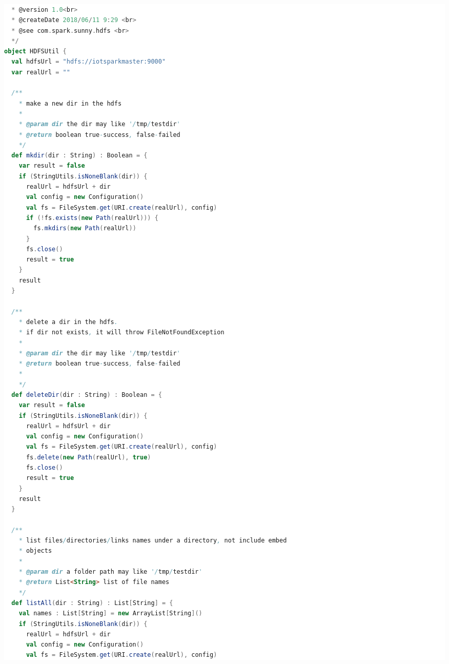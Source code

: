 ```Scala
  * @version 1.0<br>
  * @createDate 2018/06/11 9:29 <br>
  * @see com.spark.sunny.hdfs <br>
  */
object HDFSUtil {
  val hdfsUrl = "hdfs://iotsparkmaster:9000"
  var realUrl = ""

  /**
    * make a new dir in the hdfs
    *
    * @param dir the dir may like '/tmp/testdir'
    * @return boolean true-success, false-failed
    */
  def mkdir(dir : String) : Boolean = {
    var result = false
    if (StringUtils.isNoneBlank(dir)) {
      realUrl = hdfsUrl + dir
      val config = new Configuration()
      val fs = FileSystem.get(URI.create(realUrl), config)
      if (!fs.exists(new Path(realUrl))) {
        fs.mkdirs(new Path(realUrl))
      }
      fs.close()
      result = true
    }
    result
  }

  /**
    * delete a dir in the hdfs.
    * if dir not exists, it will throw FileNotFoundException
    *
    * @param dir the dir may like '/tmp/testdir'
    * @return boolean true-success, false-failed
    *
    */
  def deleteDir(dir : String) : Boolean = {
    var result = false
    if (StringUtils.isNoneBlank(dir)) {
      realUrl = hdfsUrl + dir
      val config = new Configuration()
      val fs = FileSystem.get(URI.create(realUrl), config)
      fs.delete(new Path(realUrl), true)
      fs.close()
      result = true
    }
    result
  }

  /**
    * list files/directories/links names under a directory, not include embed
    * objects
    *
    * @param dir a folder path may like '/tmp/testdir'
    * @return List<String> list of file names
    */
  def listAll(dir : String) : List[String] = {
    val names : List[String] = new ArrayList[String]()
    if (StringUtils.isNoneBlank(dir)) {
      realUrl = hdfsUrl + dir
      val config = new Configuration()
      val fs = FileSystem.get(URI.create(realUrl), config)
```